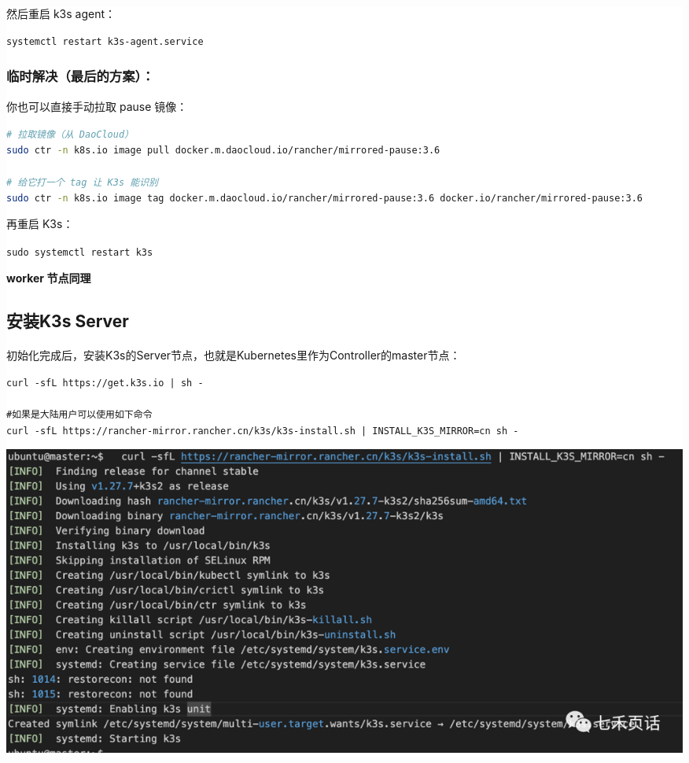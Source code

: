 然后重启 k3s agent：

```sh
systemctl restart k3s-agent.service
```



### 临时解决（最后的方案）：

你也可以直接手动拉取 pause 镜像：

```sh
# 拉取镜像（从 DaoCloud）
sudo ctr -n k8s.io image pull docker.m.daocloud.io/rancher/mirrored-pause:3.6

# 给它打一个 tag 让 K3s 能识别
sudo ctr -n k8s.io image tag docker.m.daocloud.io/rancher/mirrored-pause:3.6 docker.io/rancher/mirrored-pause:3.6
```

再重启 K3s：

```
sudo systemctl restart k3s
```

**worker 节点同理**

## 安装K3s Server

初始化完成后，安装K3s的Server节点，也就是Kubernetes里作为Controller的master节点：

```
curl -sfL https://get.k3s.io | sh -

#如果是大陆用户可以使用如下命令
curl -sfL https://rancher-mirror.rancher.cn/k3s/k3s-install.sh | INSTALL_K3S_MIRROR=cn sh -
```

![@七禾页话](快速搭一个Kubernetes集群（一）.assets/640-1748450185764-3.png)
